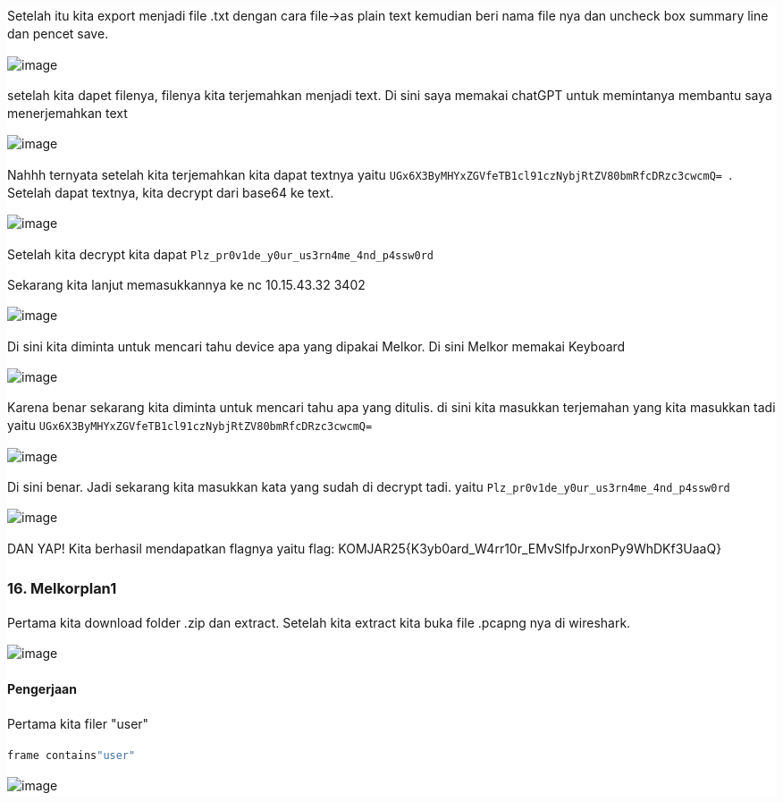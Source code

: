 Setelah itu kita export menjadi file .txt dengan cara file->as plain text kemudian beri nama file nya dan uncheck box summary line dan pencet save.

<img width="984" height="759" alt="image" src="https://github.com/user-attachments/assets/a8ba47b8-b45d-41b2-9dc6-9d3ec2a54a9b" />

setelah kita dapet filenya, filenya kita terjemahkan menjadi text. Di sini saya memakai chatGPT untuk memintanya membantu saya menerjemahkan text

<img width="1081" height="379" alt="image" src="https://github.com/user-attachments/assets/2cfd5651-d2c4-4a3c-a1bb-c1c431528989" />

Nahhh ternyata setelah kita terjemahkan kita dapat textnya yaitu `UGx6X3ByMHYxZGVfeTB1cl91czNybjRtZV80bmRfcDRzc3cwcmQ=
`. Setelah dapat textnya, kita decrypt dari base64 ke text.

<img width="828" height="677" alt="image" src="https://github.com/user-attachments/assets/b673f0ef-6b60-4965-b9c1-8eebb8234fee" />

Setelah kita decrypt kita dapat `Plz_pr0v1de_y0ur_us3rn4me_4nd_p4ssw0rd`

Sekarang kita lanjut memasukkannya ke nc 10.15.43.32 3402

<img width="467" height="150" alt="image" src="https://github.com/user-attachments/assets/a5160875-8ccf-4056-b7a5-83e535441985" />

Di sini kita diminta untuk mencari tahu device apa yang dipakai Melkor. Di sini Melkor memakai Keyboard

<img width="428" height="252" alt="image" src="https://github.com/user-attachments/assets/865a9115-2969-4b39-bf06-0a920e7c1ca1" />

Karena benar sekarang kita diminta untuk mencari tahu apa yang ditulis. di sini kita masukkan terjemahan yang kita masukkan tadi yaitu `UGx6X3ByMHYxZGVfeTB1cl91czNybjRtZV80bmRfcDRzc3cwcmQ=`

<img width="490" height="336" alt="image" src="https://github.com/user-attachments/assets/7ddf2800-dd3e-4683-a5f1-3418339e9cc3" />

Di sini benar. Jadi sekarang kita masukkan kata yang sudah di decrypt tadi. yaitu `Plz_pr0v1de_y0ur_us3rn4me_4nd_p4ssw0rd`

<img width="831" height="340" alt="image" src="https://github.com/user-attachments/assets/e6d16616-42d3-4458-bd73-38608215cdd2" />

DAN YAP! Kita berhasil mendapatkan flagnya yaitu 
flag: KOMJAR25{K3yb0ard_W4rr10r_EMvSlfpJrxonPy9WhDKf3UaaQ}


### 16. Melkorplan1
Pertama kita download folder .zip dan extract. Setelah kita extract kita buka file .pcapng nya di wireshark.

<img width="1890" height="1003" alt="image" src="https://github.com/user-attachments/assets/965d3389-0b8b-4655-9d46-38358bf07528" />

#### Pengerjaan
Pertama kita filer "user"
```bash
frame contains"user"
```

<img width="1400" height="380" alt="image" src="https://github.com/user-attachments/assets/d034877b-5c42-4f7c-aff8-4882bd6f4db9" />
